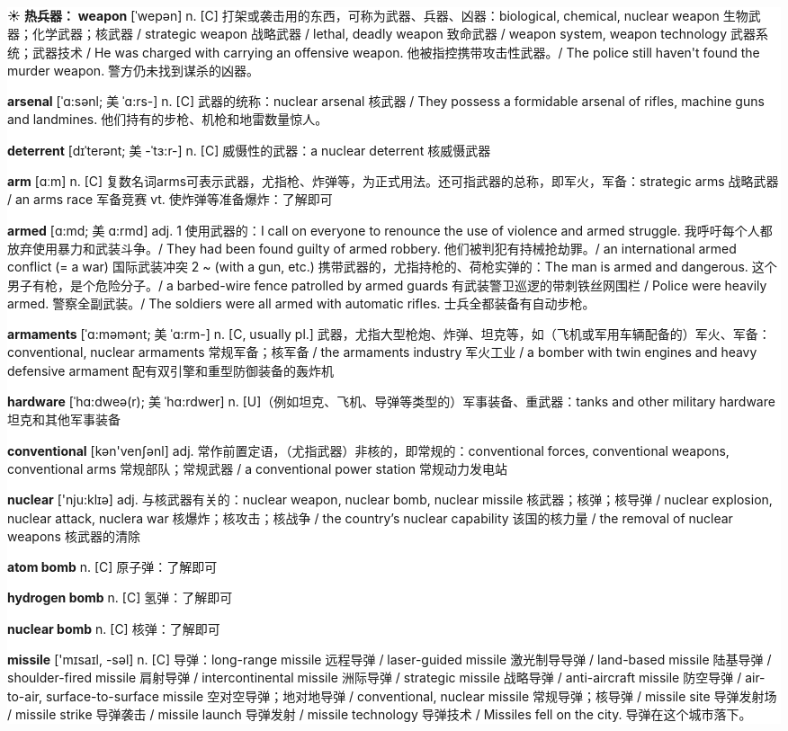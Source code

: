 ☀ <span class="category">**热兵器：**</span>
<span class="vocabulary">**weapon**</span> [ˈwepən] 
<span class="definition">n. [C] 打架或袭击用的东西，可称为武器、兵器、凶器：</span>biological, chemical, nuclear weapon 生物武器；化学武器；核武器 / strategic weapon 战略武器 / lethal, deadly weapon 致命武器 / weapon system, weapon technology 武器系统；武器技术 / He was charged with carrying an offensive weapon. 他被指控携带攻击性武器。/ The police still haven't found the murder weapon. 警方仍未找到谋杀的凶器。

<span class="vocabulary">**arsenal**</span> [ˈɑ:sənl; 美 ˈɑ:rs-]
<span class="definition">n. [C] 武器的统称：</span>nuclear arsenal 核武器 / They possess a formidable arsenal of rifles, machine guns and landmines. 他们持有的步枪、机枪和地雷数量惊人。
     
<span class="vocabulary">**deterrent**</span> [dɪˈterənt; 美 -ˈtɜ:r-]
<span class="definition">n. [C] 威慑性的武器：</span>a nuclear deterrent 核威慑武器

<span class="vocabulary">**arm**</span> [ɑːm] 
<span class="definition">n. [C] 复数名词arms可表示武器，尤指枪、炸弹等，为正式用法。还可指武器的总称，即军火，军备：</span>strategic arms 战略武器 / an arms race 军备竞赛 <span class="definition">vt. 使炸弹等准备爆炸：</span>了解即可
      
<span class="vocabulary">**armed**</span> [ɑ:md; 美 ɑ:rmd]
<span class="definition">adj. 1 使用武器的：</span>I call on everyone to renounce the use of violence and armed struggle. 我呼吁每个人都放弃使用暴力和武装斗争。/ They had been found guilty of armed robbery. 他们被判犯有持械抢劫罪。/ an international armed conflict (= a war) 国际武装冲突 <span class="definition">2 ~ (with a gun, etc.) 携带武器的，尤指持枪的、荷枪实弹的：</span>The man is armed and dangerous. 这个男子有枪，是个危险分子。/ a barbed-wire fence patrolled by armed guards 有武装警卫巡逻的带刺铁丝网围栏 / Police were heavily armed. 警察全副武装。/ The soldiers were all armed with automatic rifles. 士兵全都装备有自动步枪。

<span class="vocabulary">**armaments**</span> [ˈɑ:məmənt; 美 ˈɑ:rm-]
<span class="definition">n. [C, usually pl.] 武器，尤指大型枪炮、炸弹、坦克等，如（飞机或军用车辆配备的）军火、军备：</span>conventional, nuclear armaments 常规军备；核军备 / the armaments industry 军火工业 / a bomber with twin engines and heavy defensive armament 配有双引擎和重型防御装备的轰炸机
           
<span class="vocabulary">**hardware**</span> [ˈhɑ:dweə(r); 美 ˈhɑ:rdwer]
<span class="definition">n. [U]（例如坦克、飞机、导弹等类型的）军事装备、重武器：</span>tanks and other military hardware 坦克和其他军事装备
 
<span class="vocabulary">**conventional**</span> [kən'venʃənl] 
<span class="definition">adj. 常作前置定语，（尤指武器）非核的，即常规的：</span>conventional forces, conventional weapons, conventional arms 常规部队；常规武器 / a conventional power station 常规动力发电站

<span class="vocabulary">**nuclear**</span> ['nju:klɪə] 
<span class="definition">adj. 与核武器有关的：</span>nuclear weapon, nuclear bomb, nuclear missile 核武器；核弹；核导弹 / nuclear explosion, nuclear attack, nuclera war 核爆炸；核攻击；核战争 / the country’s nuclear capability 该国的核力量 / the removal of nuclear weapons 核武器的清除
           
<span class="vocabulary">**atom bomb**</span>
<span class="definition">n. [C] 原子弹：</span>了解即可

<span class="vocabulary">**hydrogen bomb**</span>
<span class="definition">n. [C] 氢弹：</span>了解即可

<span class="vocabulary">**nuclear bomb**</span>
<span class="definition">n. [C] 核弹：</span>了解即可

<span class="vocabulary">**missile**</span> ['mɪsaɪl, -səl] 
<span class="definition">n. [C] 导弹：</span>long-range missile 远程导弹 / laser-guided missile 激光制导导弹 / land-based missile 陆基导弹 / shoulder-fired missile 肩射导弹 / intercontinental missile 洲际导弹 / strategic missile 战略导弹 / anti-aircraft missile 防空导弹 / air-to-air, surface-to-surface missile 空对空导弹；地对地导弹 / conventional, nuclear missile 常规导弹；核导弹 / missile site 导弹发射场 / missile strike 导弹袭击 / missile launch 导弹发射 / missile technology 导弹技术 / Missiles fell on the city. 导弹在这个城市落下。
